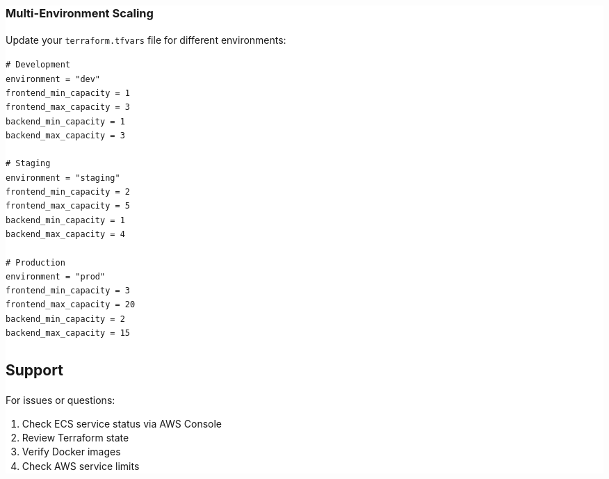 ### Multi-Environment Scaling
Update your `terraform.tfvars` file for different environments:

```hcl
# Development
environment = "dev"
frontend_min_capacity = 1
frontend_max_capacity = 3
backend_min_capacity = 1
backend_max_capacity = 3

# Staging  
environment = "staging"
frontend_min_capacity = 2
frontend_max_capacity = 5
backend_min_capacity = 1
backend_max_capacity = 4

# Production
environment = "prod"
frontend_min_capacity = 3
frontend_max_capacity = 20
backend_min_capacity = 2
backend_max_capacity = 15
```

## Support

For issues or questions:
1. Check ECS service status via AWS Console
2. Review Terraform state
3. Verify Docker images
4. Check AWS service limits 